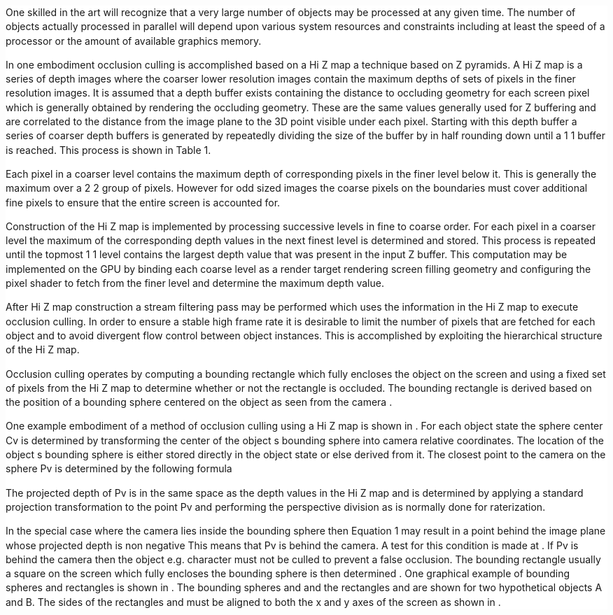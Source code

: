 One skilled in the art will recognize that a very large number of objects may be processed at any given time. The number of objects actually processed in parallel will depend upon various system resources and constraints including at least the speed of a processor or the amount of available graphics memory.

In one embodiment occlusion culling is accomplished based on a Hi Z map a technique based on Z pyramids. A Hi Z map is a series of depth images where the coarser lower resolution images contain the maximum depths of sets of pixels in the finer resolution images. It is assumed that a depth buffer exists containing the distance to occluding geometry for each screen pixel which is generally obtained by rendering the occluding geometry. These are the same values generally used for Z buffering and are correlated to the distance from the image plane to the 3D point visible under each pixel. Starting with this depth buffer a series of coarser depth buffers is generated by repeatedly dividing the size of the buffer by in half rounding down until a 1 1 buffer is reached. This process is shown in Table 1.

Each pixel in a coarser level contains the maximum depth of corresponding pixels in the finer level below it. This is generally the maximum over a 2 2 group of pixels. However for odd sized images the coarse pixels on the boundaries must cover additional fine pixels to ensure that the entire screen is accounted for.

Construction of the Hi Z map is implemented by processing successive levels in fine to coarse order. For each pixel in a coarser level the maximum of the corresponding depth values in the next finest level is determined and stored. This process is repeated until the topmost 1 1 level contains the largest depth value that was present in the input Z buffer. This computation may be implemented on the GPU by binding each coarse level as a render target rendering screen filling geometry and configuring the pixel shader to fetch from the finer level and determine the maximum depth value.

After Hi Z map construction a stream filtering pass may be performed which uses the information in the Hi Z map to execute occlusion culling. In order to ensure a stable high frame rate it is desirable to limit the number of pixels that are fetched for each object and to avoid divergent flow control between object instances. This is accomplished by exploiting the hierarchical structure of the Hi Z map.

Occlusion culling operates by computing a bounding rectangle which fully encloses the object on the screen and using a fixed set of pixels from the Hi Z map to determine whether or not the rectangle is occluded. The bounding rectangle is derived based on the position of a bounding sphere centered on the object as seen from the camera .

One example embodiment of a method of occlusion culling using a Hi Z map is shown in . For each object state the sphere center Cv is determined by transforming the center of the object s bounding sphere into camera relative coordinates. The location of the object s bounding sphere is either stored directly in the object state or else derived from it. The closest point to the camera on the sphere Pv is determined by the following formula 

The projected depth of Pv is in the same space as the depth values in the Hi Z map and is determined by applying a standard projection transformation to the point Pv and performing the perspective division as is normally done for raterization.

In the special case where the camera lies inside the bounding sphere then Equation 1 may result in a point behind the image plane whose projected depth is non negative This means that Pv is behind the camera. A test for this condition is made at . If Pv is behind the camera then the object e.g. character must not be culled to prevent a false occlusion. The bounding rectangle usually a square on the screen which fully encloses the bounding sphere is then determined . One graphical example of bounding spheres and rectangles is shown in . The bounding spheres and and the rectangles and are shown for two hypothetical objects A and B. The sides of the rectangles and must be aligned to both the x and y axes of the screen as shown in .
